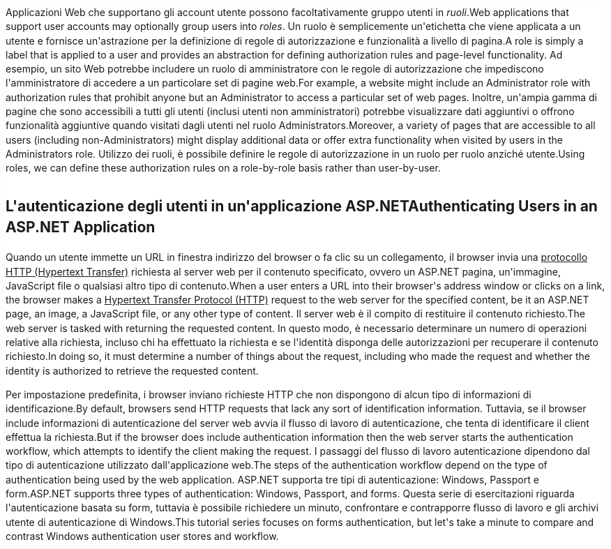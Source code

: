<span data-ttu-id="5ebb6-151">Applicazioni Web che supportano gli account utente possono facoltativamente gruppo utenti in *ruoli*.</span><span class="sxs-lookup"><span data-stu-id="5ebb6-151">Web applications that support user accounts may optionally group users into *roles*.</span></span> <span data-ttu-id="5ebb6-152">Un ruolo è semplicemente un'etichetta che viene applicata a un utente e fornisce un'astrazione per la definizione di regole di autorizzazione e funzionalità a livello di pagina.</span><span class="sxs-lookup"><span data-stu-id="5ebb6-152">A role is simply a label that is applied to a user and provides an abstraction for defining authorization rules and page-level functionality.</span></span> <span data-ttu-id="5ebb6-153">Ad esempio, un sito Web potrebbe includere un ruolo di amministratore con le regole di autorizzazione che impediscono l'amministratore di accedere a un particolare set di pagine web.</span><span class="sxs-lookup"><span data-stu-id="5ebb6-153">For example, a website might include an Administrator role with authorization rules that prohibit anyone but an Administrator to access a particular set of web pages.</span></span> <span data-ttu-id="5ebb6-154">Inoltre, un'ampia gamma di pagine che sono accessibili a tutti gli utenti (inclusi utenti non amministratori) potrebbe visualizzare dati aggiuntivi o offrono funzionalità aggiuntive quando visitati dagli utenti nel ruolo Administrators.</span><span class="sxs-lookup"><span data-stu-id="5ebb6-154">Moreover, a variety of pages that are accessible to all users (including non-Administrators) might display additional data or offer extra functionality when visited by users in the Administrators role.</span></span> <span data-ttu-id="5ebb6-155">Utilizzo dei ruoli, è possibile definire le regole di autorizzazione in un ruolo per ruolo anziché utente.</span><span class="sxs-lookup"><span data-stu-id="5ebb6-155">Using roles, we can define these authorization rules on a role-by-role basis rather than user-by-user.</span></span>

## <a name="authenticating-users-in-an-aspnet-application"></a><span data-ttu-id="5ebb6-156">L'autenticazione degli utenti in un'applicazione ASP.NET</span><span class="sxs-lookup"><span data-stu-id="5ebb6-156">Authenticating Users in an ASP.NET Application</span></span>

<span data-ttu-id="5ebb6-157">Quando un utente immette un URL in finestra indirizzo del browser o fa clic su un collegamento, il browser invia una [protocollo HTTP (Hypertext Transfer)](http://en.wikipedia.org/wiki/HTTP) richiesta al server web per il contenuto specificato, ovvero un ASP.NET pagina, un'immagine, JavaScript file o qualsiasi altro tipo di contenuto.</span><span class="sxs-lookup"><span data-stu-id="5ebb6-157">When a user enters a URL into their browser's address window or clicks on a link, the browser makes a [Hypertext Transfer Protocol (HTTP)](http://en.wikipedia.org/wiki/HTTP) request to the web server for the specified content, be it an ASP.NET page, an image, a JavaScript file, or any other type of content.</span></span> <span data-ttu-id="5ebb6-158">Il server web è il compito di restituire il contenuto richiesto.</span><span class="sxs-lookup"><span data-stu-id="5ebb6-158">The web server is tasked with returning the requested content.</span></span> <span data-ttu-id="5ebb6-159">In questo modo, è necessario determinare un numero di operazioni relative alla richiesta, incluso chi ha effettuato la richiesta e se l'identità disponga delle autorizzazioni per recuperare il contenuto richiesto.</span><span class="sxs-lookup"><span data-stu-id="5ebb6-159">In doing so, it must determine a number of things about the request, including who made the request and whether the identity is authorized to retrieve the requested content.</span></span>

<span data-ttu-id="5ebb6-160">Per impostazione predefinita, i browser inviano richieste HTTP che non dispongono di alcun tipo di informazioni di identificazione.</span><span class="sxs-lookup"><span data-stu-id="5ebb6-160">By default, browsers send HTTP requests that lack any sort of identification information.</span></span> <span data-ttu-id="5ebb6-161">Tuttavia, se il browser include informazioni di autenticazione del server web avvia il flusso di lavoro di autenticazione, che tenta di identificare il client effettua la richiesta.</span><span class="sxs-lookup"><span data-stu-id="5ebb6-161">But if the browser does include authentication information then the web server starts the authentication workflow, which attempts to identify the client making the request.</span></span> <span data-ttu-id="5ebb6-162">I passaggi del flusso di lavoro autenticazione dipendono dal tipo di autenticazione utilizzato dall'applicazione web.</span><span class="sxs-lookup"><span data-stu-id="5ebb6-162">The steps of the authentication workflow depend on the type of authentication being used by the web application.</span></span> <span data-ttu-id="5ebb6-163">ASP.NET supporta tre tipi di autenticazione: Windows, Passport e form.</span><span class="sxs-lookup"><span data-stu-id="5ebb6-163">ASP.NET supports three types of authentication: Windows, Passport, and forms.</span></span> <span data-ttu-id="5ebb6-164">Questa serie di esercitazioni riguarda l'autenticazione basata su form, tuttavia è possibile richiedere un minuto, confrontare e contrapporre flusso di lavoro e gli archivi utente di autenticazione di Windows.</span><span class="sxs-lookup"><span data-stu-id="5ebb6-164">This tutorial series focuses on forms authentication, but let's take a minute to compare and contrast Windows authentication user stores and workflow.</span></span>
